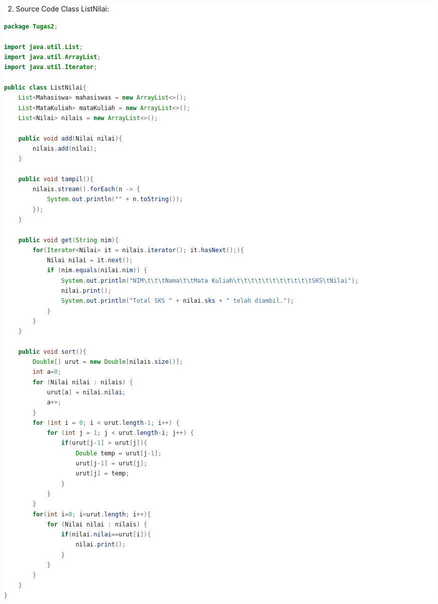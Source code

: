 

2. Source Code 
Class ListNilai:
```java
package Tugas2;

import java.util.List;
import java.util.ArrayList;
import java.util.Iterator;

public class ListNilai{
    List<Mahasiswa> mahasiswas = new ArrayList<>();
    List<MataKuliah> mataKuliah = new ArrayList<>();
    List<Nilai> nilais = new ArrayList<>();

    public void add(Nilai nilai){
        nilais.add(nilai);
    }

    public void tampil(){
        nilais.stream().forEach(n -> {
            System.out.println("" + n.toString());
        });
    }

    public void get(String nim){
        for(Iterator<Nilai> it = nilais.iterator(); it.hasNext();){
            Nilai nilai = it.next();
            if (nim.equals(nilai.nim)) {
                System.out.println("NIM\t\t\tNama\t\tMata Kuliah\t\t\t\t\t\t\t\t\t\t\tSKS\tNilai");
                nilai.print();
                System.out.println("Total SKS " + nilai.sks + " telah diambil.");
            }
        }
    }

    public void sort(){
        Double[] urut = new Double[nilais.size()];
        int a=0;
        for (Nilai nilai : nilais) {
            urut[a] = nilai.nilai;
            a++;
        }
        for (int i = 0; i < urut.length-1; i++) {
            for (int j = 1; j < urut.length-i; j++) {
                if(urut[j-1] > urut[j]){
                    Double temp = urut[j-1];
                    urut[j-1] = urut[j];
                    urut[j] = temp;
                }
            }
        }
        for(int i=0; i<urut.length; i++){
            for (Nilai nilai : nilais) {
                if(nilai.nilai==urut[i]){
                    nilai.print();
                }
            }
        }
    }
}
```
